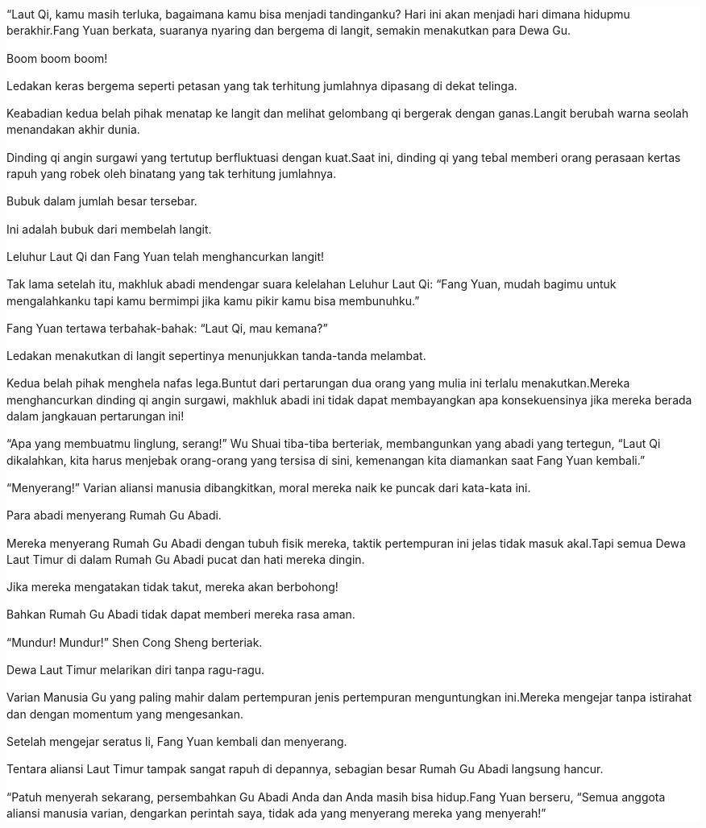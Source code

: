“Laut Qi, kamu masih terluka, bagaimana kamu bisa menjadi tandinganku? Hari ini akan menjadi hari dimana hidupmu berakhir.Fang Yuan berkata, suaranya nyaring dan bergema di langit, semakin menakutkan para Dewa Gu.

Boom boom boom!

Ledakan keras bergema seperti petasan yang tak terhitung jumlahnya dipasang di dekat telinga.

Keabadian kedua belah pihak menatap ke langit dan melihat gelombang qi bergerak dengan ganas.Langit berubah warna seolah menandakan akhir dunia.

Dinding qi angin surgawi yang tertutup berfluktuasi dengan kuat.Saat ini, dinding qi yang tebal memberi orang perasaan kertas rapuh yang robek oleh binatang yang tak terhitung jumlahnya.

Bubuk dalam jumlah besar tersebar.

Ini adalah bubuk dari membelah langit.

Leluhur Laut Qi dan Fang Yuan telah menghancurkan langit!

Tak lama setelah itu, makhluk abadi mendengar suara kelelahan Leluhur Laut Qi: “Fang Yuan, mudah bagimu untuk mengalahkanku tapi kamu bermimpi jika kamu pikir kamu bisa membunuhku.”

Fang Yuan tertawa terbahak-bahak: “Laut Qi, mau kemana?”



Ledakan menakutkan di langit sepertinya menunjukkan tanda-tanda melambat.

Kedua belah pihak menghela nafas lega.Buntut dari pertarungan dua orang yang mulia ini terlalu menakutkan.Mereka menghancurkan dinding qi angin surgawi, makhluk abadi ini tidak dapat membayangkan apa konsekuensinya jika mereka berada dalam jangkauan pertarungan ini!

“Apa yang membuatmu linglung, serang!” Wu Shuai tiba-tiba berteriak, membangunkan yang abadi yang tertegun, “Laut Qi dikalahkan, kita harus menjebak orang-orang yang tersisa di sini, kemenangan kita diamankan saat Fang Yuan kembali.”

“Menyerang!” Varian aliansi manusia dibangkitkan, moral mereka naik ke puncak dari kata-kata ini.

Para abadi menyerang Rumah Gu Abadi.

Mereka menyerang Rumah Gu Abadi dengan tubuh fisik mereka, taktik pertempuran ini jelas tidak masuk akal.Tapi semua Dewa Laut Timur di dalam Rumah Gu Abadi pucat dan hati mereka dingin.

Jika mereka mengatakan tidak takut, mereka akan berbohong!

Bahkan Rumah Gu Abadi tidak dapat memberi mereka rasa aman.

“Mundur! Mundur!” Shen Cong Sheng berteriak.

Dewa Laut Timur melarikan diri tanpa ragu-ragu.

Varian Manusia Gu yang paling mahir dalam pertempuran jenis pertempuran menguntungkan ini.Mereka mengejar tanpa istirahat dan dengan momentum yang mengesankan.

Setelah mengejar seratus li, Fang Yuan kembali dan menyerang.

Tentara aliansi Laut Timur tampak sangat rapuh di depannya, sebagian besar Rumah Gu Abadi langsung hancur.

“Patuh menyerah sekarang, persembahkan Gu Abadi Anda dan Anda masih bisa hidup.Fang Yuan berseru, “Semua anggota aliansi manusia varian, dengarkan perintah saya, tidak ada yang menyerang mereka yang menyerah!”
